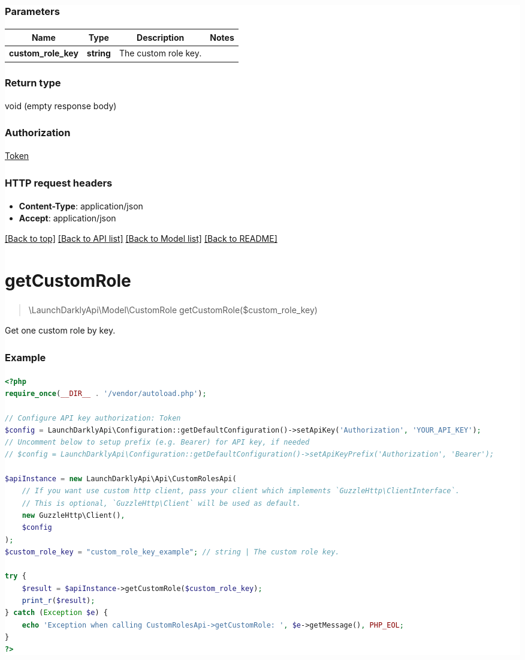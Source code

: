 ### Parameters

Name | Type | Description  | Notes
------------- | ------------- | ------------- | -------------
 **custom_role_key** | **string**| The custom role key. |

### Return type

void (empty response body)

### Authorization

[Token](../../README.md#Token)

### HTTP request headers

 - **Content-Type**: application/json
 - **Accept**: application/json

[[Back to top]](#) [[Back to API list]](../../README.md#documentation-for-api-endpoints) [[Back to Model list]](../../README.md#documentation-for-models) [[Back to README]](../../README.md)

# **getCustomRole**
> \LaunchDarklyApi\Model\CustomRole getCustomRole($custom_role_key)

Get one custom role by key.

### Example
```php
<?php
require_once(__DIR__ . '/vendor/autoload.php');

// Configure API key authorization: Token
$config = LaunchDarklyApi\Configuration::getDefaultConfiguration()->setApiKey('Authorization', 'YOUR_API_KEY');
// Uncomment below to setup prefix (e.g. Bearer) for API key, if needed
// $config = LaunchDarklyApi\Configuration::getDefaultConfiguration()->setApiKeyPrefix('Authorization', 'Bearer');

$apiInstance = new LaunchDarklyApi\Api\CustomRolesApi(
    // If you want use custom http client, pass your client which implements `GuzzleHttp\ClientInterface`.
    // This is optional, `GuzzleHttp\Client` will be used as default.
    new GuzzleHttp\Client(),
    $config
);
$custom_role_key = "custom_role_key_example"; // string | The custom role key.

try {
    $result = $apiInstance->getCustomRole($custom_role_key);
    print_r($result);
} catch (Exception $e) {
    echo 'Exception when calling CustomRolesApi->getCustomRole: ', $e->getMessage(), PHP_EOL;
}
?>
```
